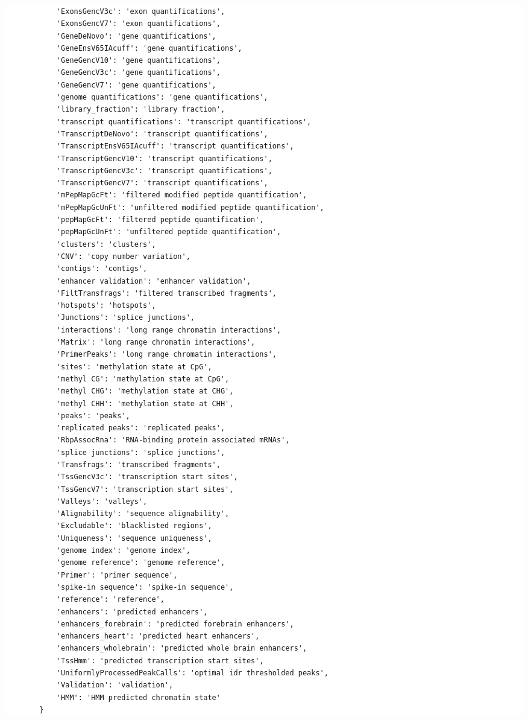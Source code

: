                 'ExonsGencV3c': 'exon quantifications',
                'ExonsGencV7': 'exon quantifications',
                'GeneDeNovo': 'gene quantifications',
                'GeneEnsV65IAcuff': 'gene quantifications',
                'GeneGencV10': 'gene quantifications',
                'GeneGencV3c': 'gene quantifications',
                'GeneGencV7': 'gene quantifications',
                'genome quantifications': 'gene quantifications',
                'library_fraction': 'library fraction',
                'transcript quantifications': 'transcript quantifications',
                'TranscriptDeNovo': 'transcript quantifications',
                'TranscriptEnsV65IAcuff': 'transcript quantifications',
                'TranscriptGencV10': 'transcript quantifications',
                'TranscriptGencV3c': 'transcript quantifications',
                'TranscriptGencV7': 'transcript quantifications',
                'mPepMapGcFt': 'filtered modified peptide quantification',
                'mPepMapGcUnFt': 'unfiltered modified peptide quantification',
                'pepMapGcFt': 'filtered peptide quantification',
                'pepMapGcUnFt': 'unfiltered peptide quantification',
                'clusters': 'clusters',
                'CNV': 'copy number variation',
                'contigs': 'contigs',
                'enhancer validation': 'enhancer validation',
                'FiltTransfrags': 'filtered transcribed fragments',
                'hotspots': 'hotspots',
                'Junctions': 'splice junctions',
                'interactions': 'long range chromatin interactions',
                'Matrix': 'long range chromatin interactions',
                'PrimerPeaks': 'long range chromatin interactions',
                'sites': 'methylation state at CpG',
                'methyl CG': 'methylation state at CpG',
                'methyl CHG': 'methylation state at CHG',
                'methyl CHH': 'methylation state at CHH',
                'peaks': 'peaks',
                'replicated peaks': 'replicated peaks',
                'RbpAssocRna': 'RNA-binding protein associated mRNAs',
                'splice junctions': 'splice junctions',
                'Transfrags': 'transcribed fragments',
                'TssGencV3c': 'transcription start sites',
                'TssGencV7': 'transcription start sites',
                'Valleys': 'valleys',
                'Alignability': 'sequence alignability',
                'Excludable': 'blacklisted regions',
                'Uniqueness': 'sequence uniqueness',
                'genome index': 'genome index',
                'genome reference': 'genome reference',
                'Primer': 'primer sequence',
                'spike-in sequence': 'spike-in sequence',
                'reference': 'reference',
                'enhancers': 'predicted enhancers',
                'enhancers_forebrain': 'predicted forebrain enhancers',
                'enhancers_heart': 'predicted heart enhancers',
                'enhancers_wholebrain': 'predicted whole brain enhancers',
                'TssHmm': 'predicted transcription start sites',
                'UniformlyProcessedPeakCalls': 'optimal idr thresholded peaks',
                'Validation': 'validation',
                'HMM': 'HMM predicted chromatin state'
            }
